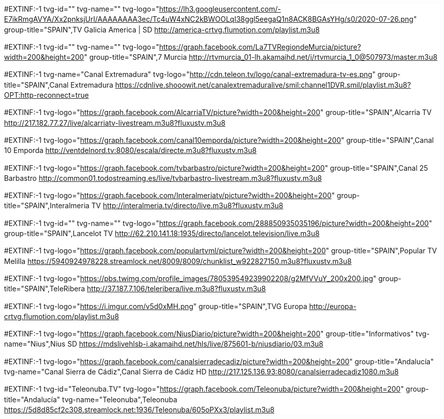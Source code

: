 #EXTINF:-1 tvg-id="" tvg-name="" tvg-logo="https://lh3.googleusercontent.com/-E7ikRmgAVYA/Xx2pnksjUrI/AAAAAAAA3ec/Tc4uW4xNC2kBWOOLqI38ggl5eegaQ1n8ACK8BGAsYHg/s0/2020-07-26.png" group-title="SPAIN",TV Galicia America | SD
http://america-crtvg.flumotion.com/playlist.m3u8

#EXTINF:-1 tvg-id="" tvg-name="" tvg-logo="https://graph.facebook.com/La7TVRegiondeMurcia/picture?width=200&height=200" group-title="SPAIN",7 Murcia
http://rtvmurcia_01-lh.akamaihd.net/i/rtvmurcia_1_0@507973/master.m3u8

#EXTINF:-1 tvg-name="Canal Extremadura" tvg-logo="http://cdn.teleon.tv/logo/canal-extremadura-tv-es.png" group-title="SPAIN",Canal Extremadura
https://cdnlive.shooowit.net/canalextremaduralive/smil:channel1DVR.smil/playlist.m3u8?OPT:http-reconnect=true

#EXTINF:-1 tvg-logo="https://graph.facebook.com/AlcarriaTV/picture?width=200&height=200" group-title="SPAIN",Alcarria TV 
http://217.182.77.27/live/alcarriatv-livestream.m3u8?fluxustv.m3u8

#EXTINF:-1 tvg-logo="https://graph.facebook.com/canal10emporda/picture?width=200&height=200" group-title="SPAIN",Canal 10 Emporda
http://ventdelnord.tv:8080/escala/directe.m3u8?fluxustv.m3u8

#EXTINF:-1 tvg-logo="https://graph.facebook.com/tvbarbastro/picture?width=200&height=200" group-title="SPAIN",Canal 25 Barbastro
http://common01.todostreaming.es/live/tvbarbastro-livestream.m3u8?fluxustv.m3u8

#EXTINF:-1 tvg-logo="https://graph.facebook.com/Interalmeriatv/picture?width=200&height=200" group-title="SPAIN",Interalmeria TV
http://interalmeria.tv/directo/live.m3u8?fluxustv.m3u8

#EXTINF:-1 tvg-id="" tvg-name="" tvg-logo="https://graph.facebook.com/288850935035196/picture?width=200&height=200" group-title="SPAIN",Lancelot TV
http://62.210.141.18:1935/directo/lancelot.television/live.m3u8

#EXTINF:-1 tvg-logo="https://graph.facebook.com/populartvml/picture?width=200&height=200" group-title="SPAIN",Popular TV Melilla
https://5940924978228.streamlock.net/8009/8009/chunklist_w922827150.m3u8?fluxustv.m3u8
 
#EXTINF:-1 tvg-logo="https://pbs.twimg.com/profile_images/780539549239902208/g2MfVVuY_200x200.jpg" group-title="SPAIN",TeleRibera
http://37.187.7.106/teleribera/live.m3u8?fluxustv.m3u8

#EXTINF:-1 tvg-logo="https://i.imgur.com/v5d0xMH.png" group-title="SPAIN",TVG Europa
http://europa-crtvg.flumotion.com/playlist.m3u8

#EXTINF:-1 tvg-logo="https://graph.facebook.com/NiusDiario/picture?width=200&height=200" group-title="Informativos" tvg-name="Nius",Nius SD
https://mdslivehlsb-i.akamaihd.net/hls/live/875601-b/niusdiario/03.m3u8

#EXTINF:-1 tvg-logo="https://graph.facebook.com/canalsierradecadiz/picture?width=200&height=200" group-title="Andalucía" tvg-name="Canal Sierra de Cádiz",Canal Sierra de Cádiz HD
http://217.125.136.93:8080/canalsierradecadiz1080.m3u8

#EXTINF:-1 tvg-id="Teleonuba.TV" tvg-logo="https://graph.facebook.com/Teleonuba/picture?width=200&height=200" group-title="Andalucía" tvg-name="Teleonuba",Teleonuba
https://5d8d85cf2c308.streamlock.net:1936/Teleonuba/605oPXx3/playlist.m3u8
